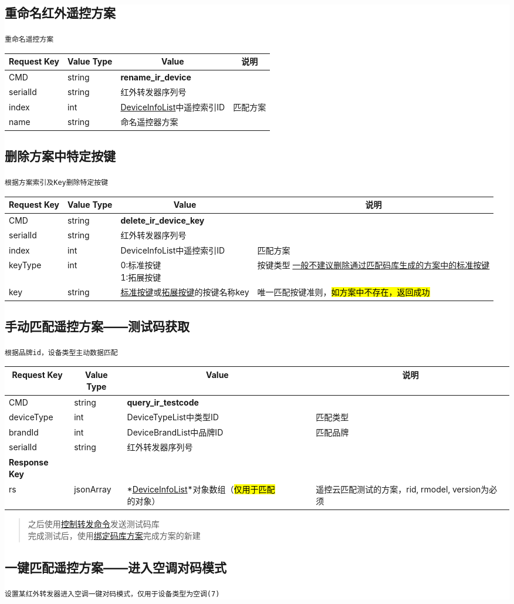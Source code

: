 ## 重命名红外遥控方案

` 重命名遥控方案 `

| Request Key | Value Type | Value | 说明 |
| --- | --- | --- | --- |
| CMD | string | **rename\_ir\_device** |   |
| serialId | string | 红外转发器序列号 |   |
| index | int | [DeviceInfoList](#DeviceInfoList)中遥控索引ID | 匹配方案 |
| name | string | 命名遥控器方案 |  |

## 删除方案中特定按键

` 根据方案索引及Key删除特定按键 `

| Request Key | Value Type | Value | 说明 |
| --- | --- | --- | --- |
| CMD | string | **delete\_ir\_device\_key** |   |
| serialId | string | 红外转发器序列号 |   |
| index | int | DeviceInfoList中遥控索引ID | 匹配方案 |
| keyType | int | 0:标准按键<br>1:拓展按键 | 按键类型 <u>一般不建议删除通过匹配码库生成的方案中的标准按键</u> |
| key | string | [标准按键](#CommonKeyList)或[拓展按键](#ExtendKeyList)的按键名称key | 唯一匹配按键准则，<mark>如方案中不存在，返回成功</mark> |

## 手动匹配遥控方案——测试码获取

` 根据品牌id，设备类型主动数据匹配 `

| Request Key | Value Type | Value | 说明 |
| --- | --- | --- | --- |
| CMD | string | **query\_ir\_testcode** |   |
| deviceType | int | DeviceTypeList中类型ID | 匹配类型 |
| brandId | int | DeviceBrandList中品牌ID | 匹配品牌 |
| serialId | string | 红外转发器序列号 |   |
| **Response Key** |   |   |   |
| rs | jsonArray | *[DeviceInfoList](#DeviceInfoList)*对象数组（<mark>仅用于匹配</mark>的对象） | 遥控云匹配测试的方案，rid, rmodel, version为必须 |

> 之后使用[控制转发命令](#控制转发命令)发送测试码库<br>完成测试后，使用[绑定码库方案](#绑定码库方案)完成方案的新建

## 一键匹配遥控方案——进入空调对码模式

` 设置某红外转发器进入空调一键对码模式，仅用于设备类型为空调(7) `
